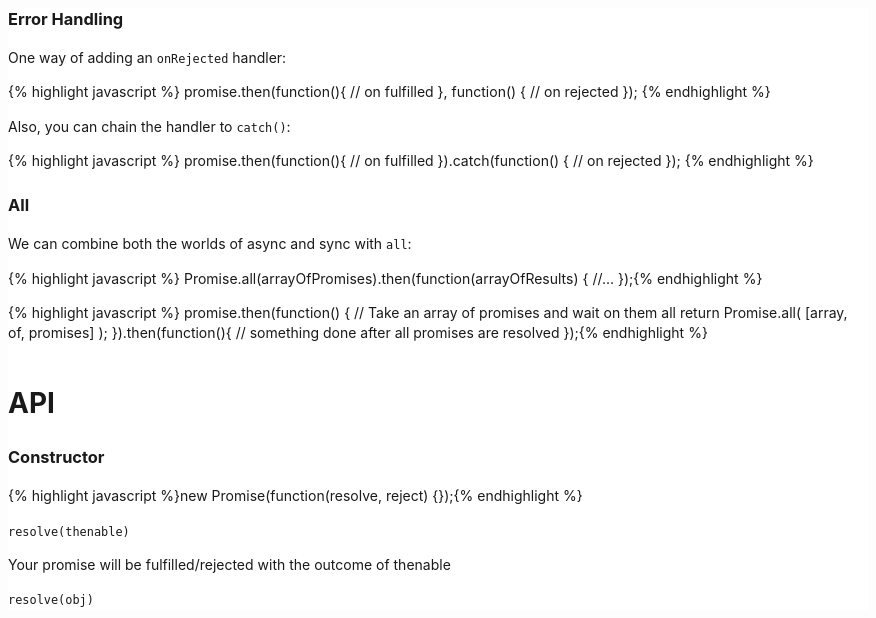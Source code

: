
### Error Handling

One way of adding an <code>onRejected</code> handler:

{% highlight javascript %}
promise.then(function(){
  // on fulfilled
}, function() {
  // on rejected
});
{% endhighlight %}

Also, you can chain the handler to <code>catch()</code>:

{% highlight javascript %}
promise.then(function(){
  // on fulfilled
}).catch(function() {
  // on rejected
});
{% endhighlight %}


### All

We can combine both the worlds of async and sync with <code>all</code>:

{% highlight javascript %}
Promise.all(arrayOfPromises).then(function(arrayOfResults) {
  //...
});{% endhighlight %}

{% highlight javascript %}
promise.then(function() {
  // Take an array of promises and wait on them all
  return Promise.all(
    [array, of, promises]
  );
}).then(function(){
  // something done after all promises are resolved
});{% endhighlight %}

# API

### Constructor

{% highlight javascript %}new Promise(function(resolve, reject) {});{% endhighlight %}

`resolve(thenable)`

Your promise will be fulfilled/rejected with the outcome of thenable

`resolve(obj)`
